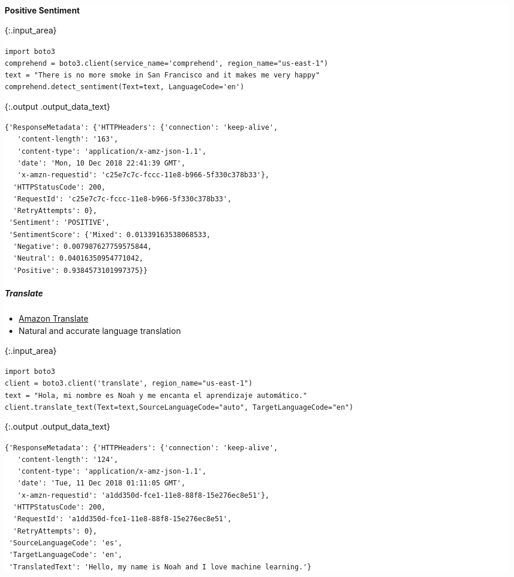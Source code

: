 

**Positive Sentiment**



{:.input_area}
```
import boto3
comprehend = boto3.client(service_name='comprehend', region_name="us-east-1")
text = "There is no more smoke in San Francisco and it makes me very happy"
comprehend.detect_sentiment(Text=text, LanguageCode='en')
```





{:.output .output_data_text}
```
{'ResponseMetadata': {'HTTPHeaders': {'connection': 'keep-alive',
   'content-length': '163',
   'content-type': 'application/x-amz-json-1.1',
   'date': 'Mon, 10 Dec 2018 22:41:39 GMT',
   'x-amzn-requestid': 'c25e7c7c-fccc-11e8-b966-5f330c378b33'},
  'HTTPStatusCode': 200,
  'RequestId': 'c25e7c7c-fccc-11e8-b966-5f330c378b33',
  'RetryAttempts': 0},
 'Sentiment': 'POSITIVE',
 'SentimentScore': {'Mixed': 0.01339163538068533,
  'Negative': 0.007987627759575844,
  'Neutral': 0.04016350954771042,
  'Positive': 0.9384573101997375}}
```



##### Translate

* [Amazon Translate](https://aws.amazon.com/translate/?nc2=type_a)
* Natural and accurate language translation



{:.input_area}
```
import boto3
client = boto3.client('translate', region_name="us-east-1")
text = "Hola, mi nombre es Noah y me encanta el aprendizaje automático."
client.translate_text(Text=text,SourceLanguageCode="auto", TargetLanguageCode="en")

```





{:.output .output_data_text}
```
{'ResponseMetadata': {'HTTPHeaders': {'connection': 'keep-alive',
   'content-length': '124',
   'content-type': 'application/x-amz-json-1.1',
   'date': 'Tue, 11 Dec 2018 01:11:05 GMT',
   'x-amzn-requestid': 'a1dd350d-fce1-11e8-88f8-15e276ec8e51'},
  'HTTPStatusCode': 200,
  'RequestId': 'a1dd350d-fce1-11e8-88f8-15e276ec8e51',
  'RetryAttempts': 0},
 'SourceLanguageCode': 'es',
 'TargetLanguageCode': 'en',
 'TranslatedText': 'Hello, my name is Noah and I love machine learning.'}
```
